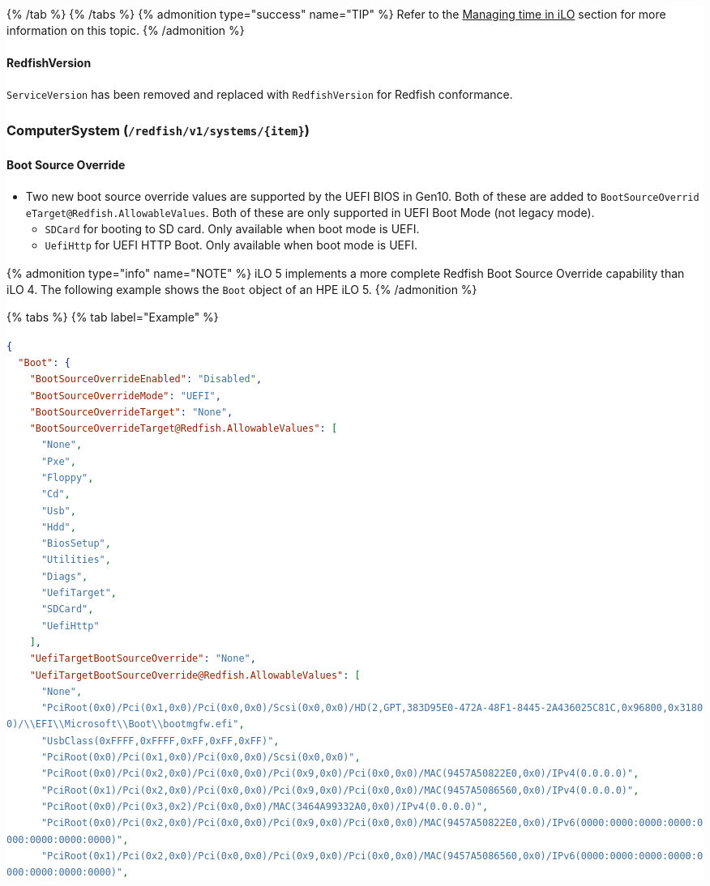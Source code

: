   {% /tab %}
  {% /tabs %}
{% admonition type="success" name="TIP" %}
Refer to the [Managing time in iLO](/docs/redfishservices/ilos/supplementdocuments/managingtime/) section for more information on this topic.
{% /admonition %}

#### RedfishVersion

`ServiceVersion` has been removed and replaced with `RedfishVersion` for Redfish conformance.

### ComputerSystem (`/redfish/v1/systems/{item}`)

#### Boot Source Override

- Two new boot source override values are supported by the UEFI BIOS in Gen10. Both of these are added to `BootSourceOverrideTarget@Redfish.AllowableValues`. Both of these are only supported in UEFI Boot Mode (not legacy mode).
  - `SDCard` for booting to SD card. Only available when boot mode is UEFI.
  - `UefiHttp` for UEFI HTTP Boot. Only available when boot mode is UEFI.

{% admonition type="info" name="NOTE" %}
iLO 5 implements a more complete Redfish Boot Source Override capability than iLO 4. The following example shows the `Boot` object of an HPE iLO 5.
{% /admonition %}

  {% tabs %}
{% tab label="Example" %}

```json Example
{
  "Boot": {
    "BootSourceOverrideEnabled": "Disabled",
    "BootSourceOverrideMode": "UEFI",
    "BootSourceOverrideTarget": "None",
    "BootSourceOverrideTarget@Redfish.AllowableValues": [
      "None",
      "Pxe",
      "Floppy",
      "Cd",
      "Usb",
      "Hdd",
      "BiosSetup",
      "Utilities",
      "Diags",
      "UefiTarget",
      "SDCard",
      "UefiHttp"
    ],
    "UefiTargetBootSourceOverride": "None",
    "UefiTargetBootSourceOverride@Redfish.AllowableValues": [
      "None",
      "PciRoot(0x0)/Pci(0x1,0x0)/Pci(0x0,0x0)/Scsi(0x0,0x0)/HD(2,GPT,383D95E0-472A-48F1-8445-2A436025C81C,0x96800,0x31800)/\\EFI\\Microsoft\\Boot\\bootmgfw.efi",
      "UsbClass(0xFFFF,0xFFFF,0xFF,0xFF,0xFF)",
      "PciRoot(0x0)/Pci(0x1,0x0)/Pci(0x0,0x0)/Scsi(0x0,0x0)",
      "PciRoot(0x0)/Pci(0x2,0x0)/Pci(0x0,0x0)/Pci(0x9,0x0)/Pci(0x0,0x0)/MAC(9457A50822E0,0x0)/IPv4(0.0.0.0)",
      "PciRoot(0x1)/Pci(0x2,0x0)/Pci(0x0,0x0)/Pci(0x9,0x0)/Pci(0x0,0x0)/MAC(9457A5086560,0x0)/IPv4(0.0.0.0)",
      "PciRoot(0x0)/Pci(0x3,0x2)/Pci(0x0,0x0)/MAC(3464A99332A0,0x0)/IPv4(0.0.0.0)",
      "PciRoot(0x0)/Pci(0x2,0x0)/Pci(0x0,0x0)/Pci(0x9,0x0)/Pci(0x0,0x0)/MAC(9457A50822E0,0x0)/IPv6(0000:0000:0000:0000:0000:0000:0000:0000)",
      "PciRoot(0x1)/Pci(0x2,0x0)/Pci(0x0,0x0)/Pci(0x9,0x0)/Pci(0x0,0x0)/MAC(9457A5086560,0x0)/IPv6(0000:0000:0000:0000:0000:0000:0000:0000)",
```